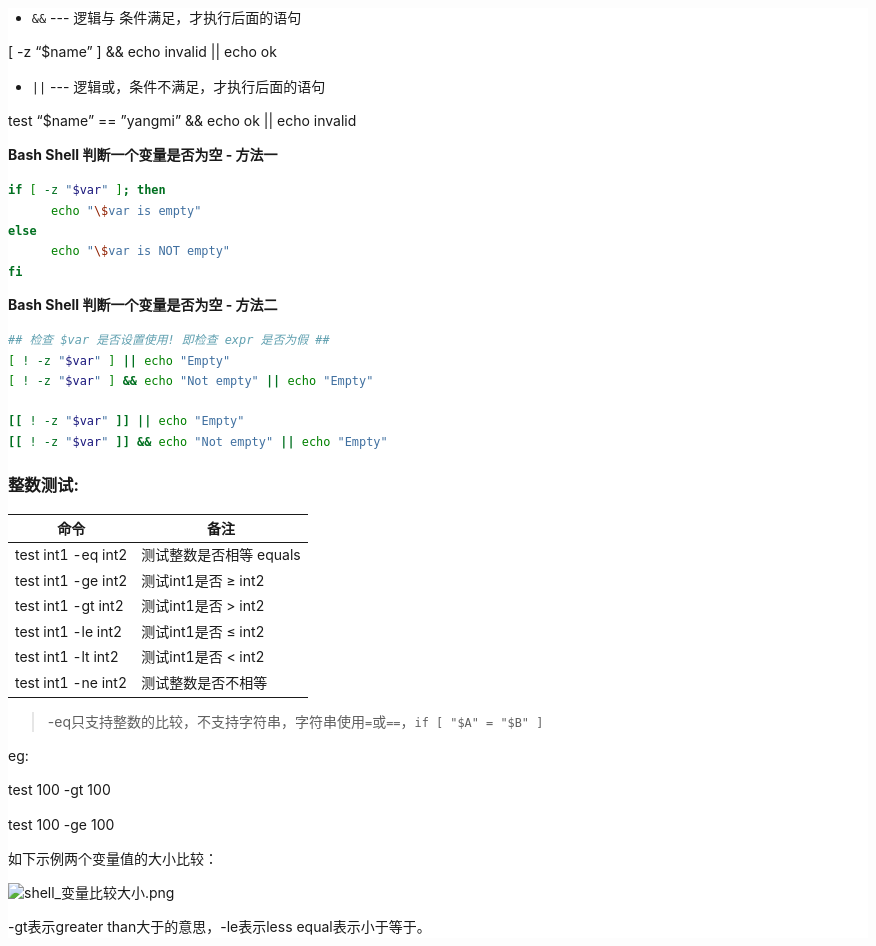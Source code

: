 - `&&` --- 逻辑与 条件满足，才执行后面的语句

[ -z “$name” ] && echo  invalid  || echo ok

- `||` --- 逻辑或，条件不满足，才执行后面的语句

test “$name” == ”yangmi” && echo ok  || echo  invalid


**Bash Shell 判断一个变量是否为空 - 方法一**
```bash
if [ -z "$var" ]; then
      echo "\$var is empty"
else
      echo "\$var is NOT empty"
fi
```

**Bash Shell 判断一个变量是否为空 - 方法二**
```bash
## 检查 $var 是否设置使用! 即检查 expr 是否为假 ##
[ ! -z "$var" ] || echo "Empty"
[ ! -z "$var" ] && echo "Not empty" || echo "Empty"
 
[[ ! -z "$var" ]] || echo "Empty"
[[ ! -z "$var" ]] && echo "Not empty" || echo "Empty"
```



 
### 整数测试:

|命令|备注|
|---|---|
|test   int1 -eq  int2| 测试整数是否相等 equals|
|test   int1 -ge  int2| 测试int1是否 ≥ int2|
|test   int1 -gt  int2| 测试int1是否 > int2|
|test   int1 -le  int2| 测试int1是否 ≤ int2|
|test   int1 -lt  int2| 测试int1是否 < int2|
|test   int1 -ne  int2| 测试整数是否不相等|

> -eq只支持整数的比较，不支持字符串，字符串使用`=`或`==`，`if [ "$A" = "$B" ]`

eg:

test 100 -gt 100

test 100 -ge 100

如下示例两个变量值的大小比较：

![shell_变量比较大小.png](https://i0.wp.com/i.loli.net/2019/09/19/cTa5Lky9lCZ6PsK.png "变量比较大小")

-gt表示greater than大于的意思，-le表示less equal表示小于等于。
